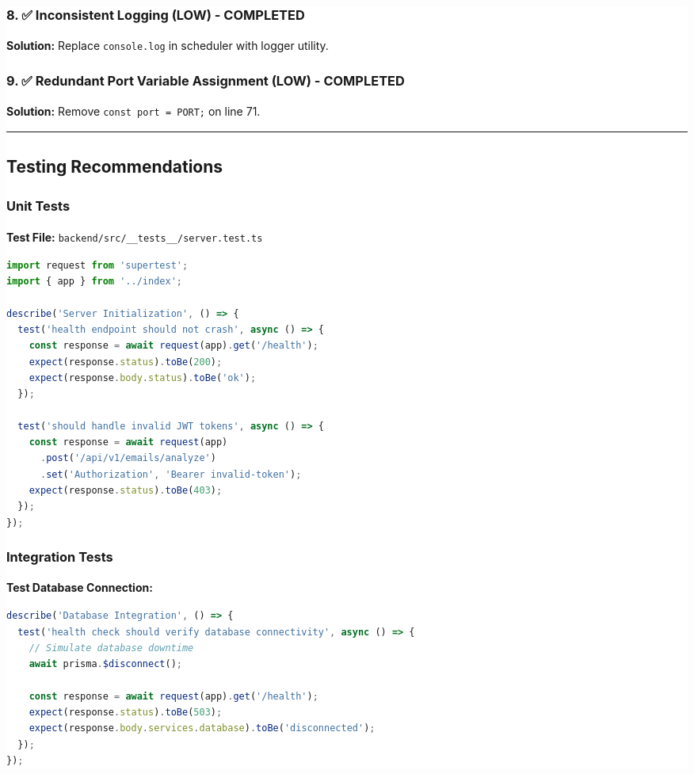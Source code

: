 ### 8. ✅ Inconsistent Logging (LOW) - **COMPLETED**

**Solution:** Replace `console.log` in scheduler with logger utility.

### 9. ✅ Redundant Port Variable Assignment (LOW) - **COMPLETED**

**Solution:** Remove `const port = PORT;` on line 71.

---

## Testing Recommendations

### Unit Tests

**Test File:** `backend/src/__tests__/server.test.ts`
```typescript
import request from 'supertest';
import { app } from '../index';

describe('Server Initialization', () => {
  test('health endpoint should not crash', async () => {
    const response = await request(app).get('/health');
    expect(response.status).toBe(200);
    expect(response.body.status).toBe('ok');
  });
  
  test('should handle invalid JWT tokens', async () => {
    const response = await request(app)
      .post('/api/v1/emails/analyze')
      .set('Authorization', 'Bearer invalid-token');
    expect(response.status).toBe(403);
  });
});
```

### Integration Tests

**Test Database Connection:**
```typescript
describe('Database Integration', () => {
  test('health check should verify database connectivity', async () => {
    // Simulate database downtime
    await prisma.$disconnect();
    
    const response = await request(app).get('/health');
    expect(response.status).toBe(503);
    expect(response.body.services.database).toBe('disconnected');
  });
});
```
